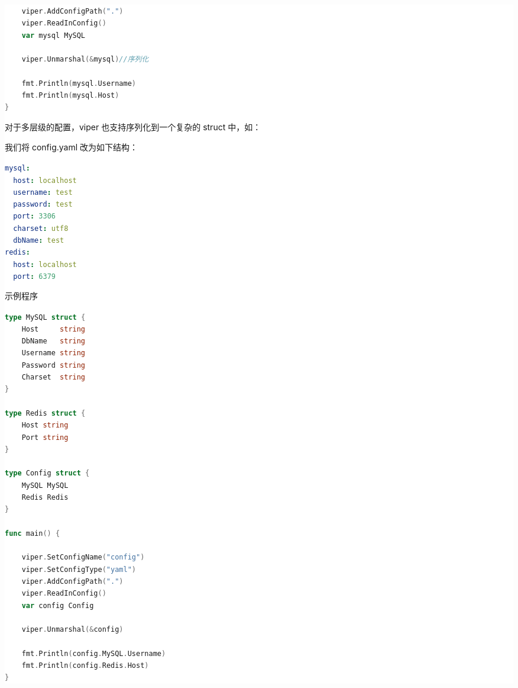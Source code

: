 ```go
    viper.AddConfigPath(".")
    viper.ReadInConfig()
    var mysql MySQL

    viper.Unmarshal(&mysql)//序列化

    fmt.Println(mysql.Username)
    fmt.Println(mysql.Host)
}
```

对于多层级的配置，viper 也支持序列化到一个复杂的 struct 中，如：

我们将 config.yaml 改为如下结构：

```yaml
mysql: 
  host: localhost
  username: test
  password: test
  port: 3306
  charset: utf8
  dbName: test
redis: 
  host: localhost
  port: 6379
```

示例程序

```go
type MySQL struct {
    Host     string
    DbName   string
    Username string
    Password string
    Charset  string
}

type Redis struct {
    Host string
    Port string
}

type Config struct {
    MySQL MySQL
    Redis Redis
}

func main() {

    viper.SetConfigName("config")
    viper.SetConfigType("yaml")
    viper.AddConfigPath(".")
    viper.ReadInConfig()
    var config Config

    viper.Unmarshal(&config)

    fmt.Println(config.MySQL.Username)
    fmt.Println(config.Redis.Host)
}
```
